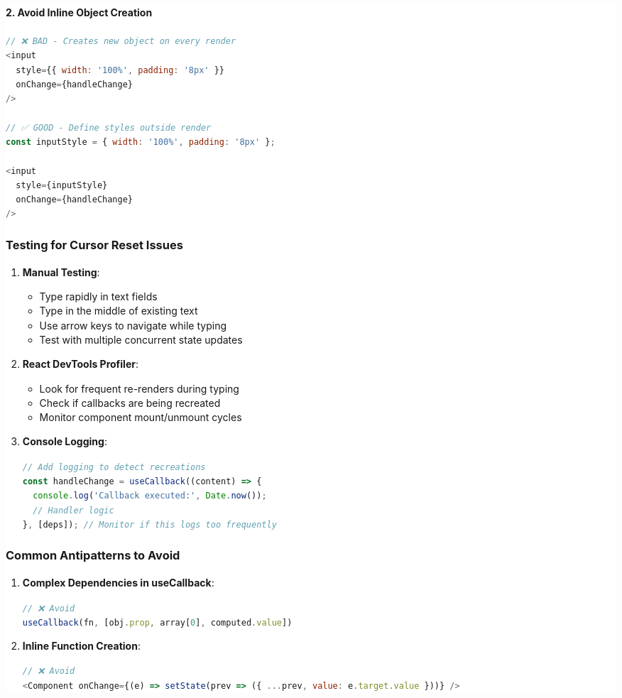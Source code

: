 ```javascript
```

#### 2. Avoid Inline Object Creation

```javascript
// ❌ BAD - Creates new object on every render
<input 
  style={{ width: '100%', padding: '8px' }}
  onChange={handleChange}
/>

// ✅ GOOD - Define styles outside render
const inputStyle = { width: '100%', padding: '8px' };

<input 
  style={inputStyle}
  onChange={handleChange}
/>
```

### Testing for Cursor Reset Issues

1. **Manual Testing**:
   - Type rapidly in text fields
   - Type in the middle of existing text
   - Use arrow keys to navigate while typing
   - Test with multiple concurrent state updates

2. **React DevTools Profiler**:
   - Look for frequent re-renders during typing
   - Check if callbacks are being recreated
   - Monitor component mount/unmount cycles

3. **Console Logging**:
   ```javascript
   // Add logging to detect recreations
   const handleChange = useCallback((content) => {
     console.log('Callback executed:', Date.now());
     // Handler logic
   }, [deps]); // Monitor if this logs too frequently
   ```

### Common Antipatterns to Avoid

1. **Complex Dependencies in useCallback**:
   ```javascript
   // ❌ Avoid
   useCallback(fn, [obj.prop, array[0], computed.value])
   ```

2. **Inline Function Creation**:
   ```javascript
   // ❌ Avoid
   <Component onChange={(e) => setState(prev => ({ ...prev, value: e.target.value }))} />
   ```
